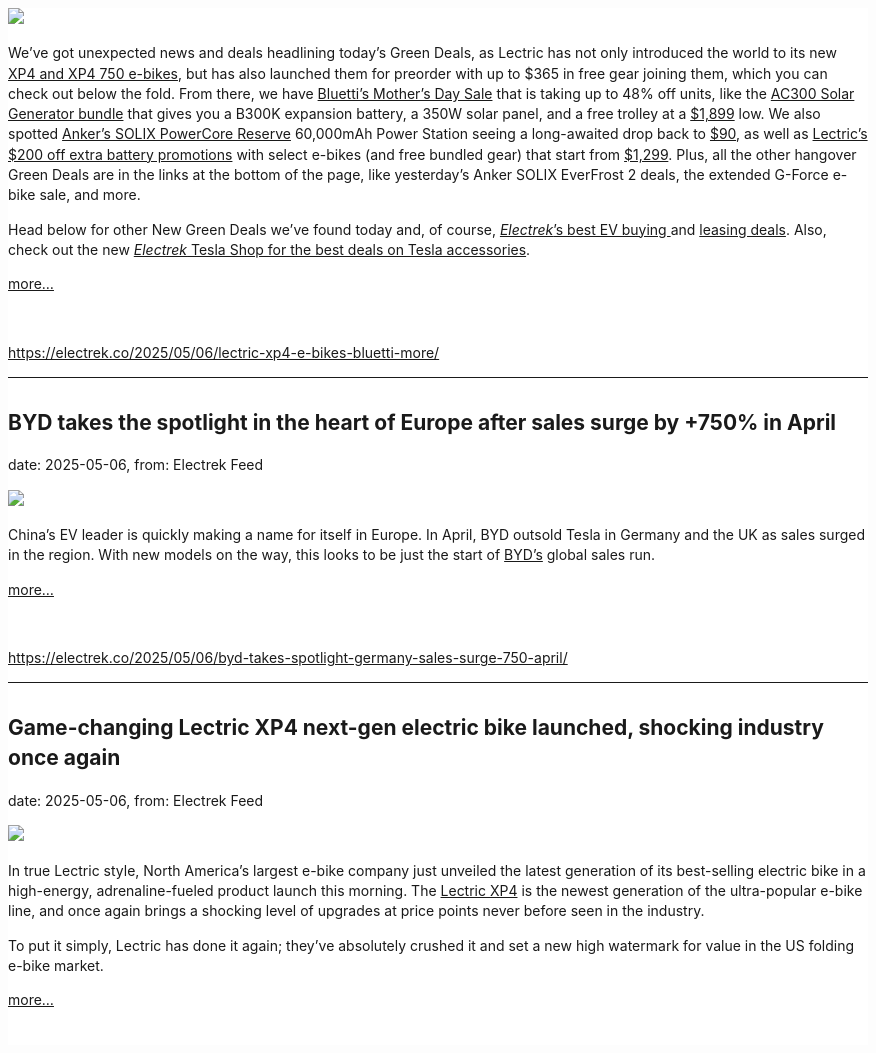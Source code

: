 <div class="feat-image"><img src="https://electrek.co/wp-content/uploads/sites/3/2025/05/Lectric-XP4-e-bike-FI-e1746554713498.jpg?quality=82&#038;strip=all&#038;w=1600" /></div><p>We’ve got unexpected news and deals headlining today’s Green Deals, as Lectric has not only introduced the world to its new <a href="https://9to5toys.com/2025/05/06/preorder-lectric-xp4-e-bikes-from-999/">XP4 and XP4 750 e-bikes</a>, but has also launched them for preorder with up to $365 in free gear joining them, which you can check out below the fold. From there, we have <a href="https://9to5toys.com/2025/05/06/bluetti-mothers-day-sale/">Bluetti’s Mother’s Day Sale</a> that is taking up to 48% off units, like the <a href="https://9to5toys.com/2025/05/06/bluetti-mothers-day-sale/">AC300 Solar Generator bundle</a> that gives you a B300K expansion battery, a 350W solar panel, and a free trolley at a <a href="https://9to5toys.com/2025/05/06/bluetti-mothers-day-sale/">$1,899</a> low. We also spotted <a href="https://9to5toys.com/2025/05/05/anker-powercore-reserve-90-2/">Anker’s SOLIX PowerCore Reserve</a> 60,000mAh Power Station seeing a long-awaited drop back to <a href="https://9to5toys.com/2025/05/05/anker-powercore-reserve-90-2/">$90</a>, as well as <a href="https://9to5toys.com/2025/05/06/lectric-extra-battery-promo-from-1299/">Lectric’s $200 off extra battery promotions</a> with select e-bikes (and free bundled gear) that start from <a href="https://9to5toys.com/2025/05/06/lectric-extra-battery-promo-from-1299/">$1,299</a>. Plus, all the other hangover Green Deals are in the links at the bottom of the page, like yesterday’s Anker SOLIX EverFrost 2 deals, the extended G-Force e-bike sale, and more.</p>



<p>Head below for other New Green Deals we’ve found today and, of course, <a href="https://electrek.co/best-electric-vehicle-prices/"><em>Electrek</em>’s best EV buying </a>and <a href="https://electrek.co/best-electric-vehicle-leases/">leasing deals</a>. Also, check out the new <a href="https://electrek.co/shop/"><em>Electrek</em> Tesla Shop for the best deals on Tesla accessories</a>.</p>



 <a data-layer-pagetype="post" data-layer-postcategory="green-deals" data-layer-viewtype="unknown" data-post-id="414711" href="https://electrek.co/2025/05/06/lectric-xp4-e-bikes-bluetti-more/#more-414711" class="more-link">more…</a> 

<br> 

<https://electrek.co/2025/05/06/lectric-xp4-e-bikes-bluetti-more/>

---

## BYD takes the spotlight in the heart of Europe after sales surge by +750% in April

date: 2025-05-06, from: Electrek Feed

<div class="feat-image"><img src="https://electrek.co/wp-content/uploads/sites/3/2025/05/BYD-Germany-sales-April.jpeg?quality=82&#038;strip=all&#038;w=1400" /></div><p>China’s EV leader is quickly making a name for itself in Europe. In April, BYD outsold Tesla in Germany and the UK as sales surged in the region. With new models on the way, this looks to be just the start of <a href="https://electrek.co/guides/byd/">BYD’s</a> global sales run.</p>



 <a data-layer-pagetype="post" data-layer-postcategory="byd" data-layer-viewtype="unknown" data-post-id="414686" href="https://electrek.co/2025/05/06/byd-takes-spotlight-germany-sales-surge-750-april/#more-414686" class="more-link">more…</a> 

<br> 

<https://electrek.co/2025/05/06/byd-takes-spotlight-germany-sales-surge-750-april/>

---

## Game-changing Lectric XP4 next-gen electric bike launched, shocking industry once again

date: 2025-05-06, from: Electrek Feed

<div class="feat-image"><img src="https://electrek.co/wp-content/uploads/sites/3/2025/05/lectric-xp4-e-bike-header.jpg?quality=82&#038;strip=all&#038;w=1600" /></div><p>In true Lectric style, North America’s largest e-bike company just unveiled the latest generation of its best-selling electric bike in a high-energy, adrenaline-fueled product launch this morning. The <a href="https://lectricebikes.sjv.io/vnANkv">Lectric XP4</a> is the newest generation of the ultra-popular e-bike line, and once again brings a shocking level of upgrades at price points never before seen in the industry.</p>



<p>To put it simply, Lectric has done it again; they’ve absolutely crushed it and set a new high watermark for value in the US folding e-bike market.</p>



 <a data-layer-pagetype="post" data-layer-postcategory="ebikes" data-layer-viewtype="unknown" data-post-id="414555" href="https://electrek.co/2025/05/06/game-changing-lectric-xp4-next-gen-electric-bike-launched-shocking-industry-once-again/#more-414555" class="more-link">more…</a> 

<br> 
